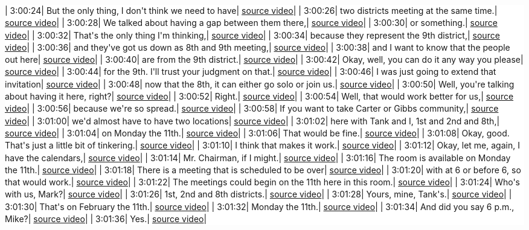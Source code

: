 | 3:00:24| But the only thing, I don't think we need to have| [source video](https://archive.org/details/cocom080128part2business?start=10824)|
| 3:00:26| two districts meeting at the same time.| [source video](https://archive.org/details/cocom080128part2business?start=10826)|
| 3:00:28| We talked about having a gap between them there,| [source video](https://archive.org/details/cocom080128part2business?start=10828)|
| 3:00:30| or something.| [source video](https://archive.org/details/cocom080128part2business?start=10830)|
| 3:00:32| That's the only thing I'm thinking,| [source video](https://archive.org/details/cocom080128part2business?start=10832)|
| 3:00:34| because they represent the 9th district,| [source video](https://archive.org/details/cocom080128part2business?start=10834)|
| 3:00:36| and they've got us down as 8th and 9th meeting,| [source video](https://archive.org/details/cocom080128part2business?start=10836)|
| 3:00:38| and I want to know that the people out here| [source video](https://archive.org/details/cocom080128part2business?start=10838)|
| 3:00:40| are from the 9th district.| [source video](https://archive.org/details/cocom080128part2business?start=10840)|
| 3:00:42| Okay, well, you can do it any way you please| [source video](https://archive.org/details/cocom080128part2business?start=10842)|
| 3:00:44| for the 9th. I'll trust your judgment on that.| [source video](https://archive.org/details/cocom080128part2business?start=10844)|
| 3:00:46| I was just going to extend that invitation| [source video](https://archive.org/details/cocom080128part2business?start=10846)|
| 3:00:48| now that the 8th, it can either go solo or join us.| [source video](https://archive.org/details/cocom080128part2business?start=10848)|
| 3:00:50| Well, you're talking about having it here, right?| [source video](https://archive.org/details/cocom080128part2business?start=10850)|
| 3:00:52| Right.| [source video](https://archive.org/details/cocom080128part2business?start=10852)|
| 3:00:54| Well, that would work better for us,| [source video](https://archive.org/details/cocom080128part2business?start=10854)|
| 3:00:56| because we're so spread.| [source video](https://archive.org/details/cocom080128part2business?start=10856)|
| 3:00:58| If you want to take Carter or Gibbs community,| [source video](https://archive.org/details/cocom080128part2business?start=10858)|
| 3:01:00| we'd almost have to have two locations| [source video](https://archive.org/details/cocom080128part2business?start=10860)|
| 3:01:02| here with Tank and I, 1st and 2nd and 8th,| [source video](https://archive.org/details/cocom080128part2business?start=10862)|
| 3:01:04| on Monday the 11th.| [source video](https://archive.org/details/cocom080128part2business?start=10864)|
| 3:01:06| That would be fine.| [source video](https://archive.org/details/cocom080128part2business?start=10866)|
| 3:01:08| Okay, good. That's just a little bit of tinkering.| [source video](https://archive.org/details/cocom080128part2business?start=10868)|
| 3:01:10| I think that makes it work.| [source video](https://archive.org/details/cocom080128part2business?start=10870)|
| 3:01:12| Okay, let me, again, I have the calendars,| [source video](https://archive.org/details/cocom080128part2business?start=10872)|
| 3:01:14| Mr. Chairman, if I might.| [source video](https://archive.org/details/cocom080128part2business?start=10874)|
| 3:01:16| The room is available on Monday the 11th.| [source video](https://archive.org/details/cocom080128part2business?start=10876)|
| 3:01:18| There is a meeting that is scheduled to be over| [source video](https://archive.org/details/cocom080128part2business?start=10878)|
| 3:01:20| with at 6 or before 6, so that would work.| [source video](https://archive.org/details/cocom080128part2business?start=10880)|
| 3:01:22| The meetings could begin on the 11th here in this room.| [source video](https://archive.org/details/cocom080128part2business?start=10882)|
| 3:01:24| Who's with us, Mark?| [source video](https://archive.org/details/cocom080128part2business?start=10884)|
| 3:01:26| 1st, 2nd and 8th districts.| [source video](https://archive.org/details/cocom080128part2business?start=10886)|
| 3:01:28| Yours, mine, Tank's.| [source video](https://archive.org/details/cocom080128part2business?start=10888)|
| 3:01:30| That's on February the 11th.| [source video](https://archive.org/details/cocom080128part2business?start=10890)|
| 3:01:32| Monday the 11th.| [source video](https://archive.org/details/cocom080128part2business?start=10892)|
| 3:01:34| And did you say 6 p.m., Mike?| [source video](https://archive.org/details/cocom080128part2business?start=10894)|
| 3:01:36| Yes.| [source video](https://archive.org/details/cocom080128part2business?start=10896)|